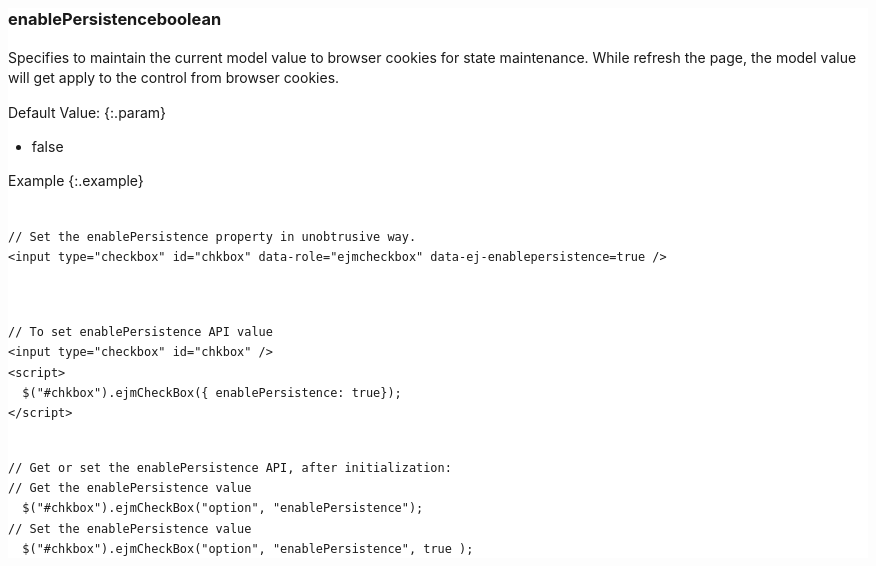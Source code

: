 


### enablePersistence<span class="type-signature type boolean">boolean</span>








Specifies to maintain the current model value to browser cookies for state maintenance. While refresh the page, the model value will get apply to the control from browser cookies.




Default Value:
{:.param}






* false








Example
{:.example}

<pre class="prettyprint">
<code> 
// Set the enablePersistence property in unobtrusive way.
&lt;input type="checkbox" id="chkbox" data-role="ejmcheckbox" data-ej-enablepersistence=true /&gt;
</code>
</pre>
<pre class="prettyprint">
<code> 
// To set enablePersistence API value 
&lt;input type="checkbox" id="chkbox" /&gt;
&lt;script&gt;  
  $("#chkbox").ejmCheckBox({ enablePersistence: true});          
&lt;/script&gt;</code>
</pre>
<pre class="prettyprint">
<code> 
// Get or set the enablePersistence API, after initialization:
// Get the enablePersistence value  
  $("#chkbox").ejmCheckBox("option", "enablePersistence");                      
// Set the enablePersistence value 
  $("#chkbox").ejmCheckBox("option", "enablePersistence", true ); </code>
</pre>




